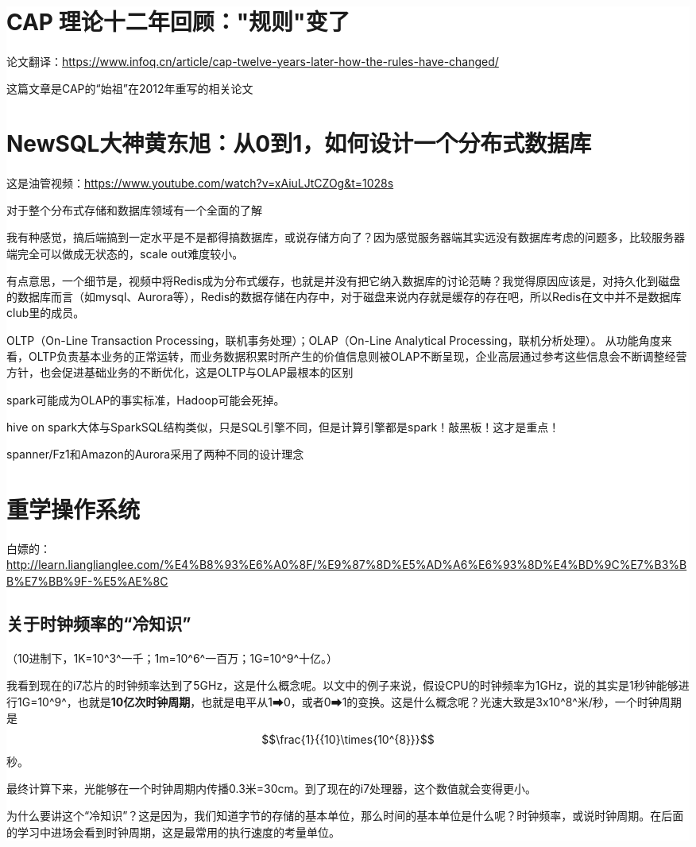 # CAP 理论十二年回顾："规则"变了

论文翻译：https://www.infoq.cn/article/cap-twelve-years-later-how-the-rules-have-changed/

这篇文章是CAP的“始祖”在2012年重写的相关论文

 





# NewSQL大神黄东旭：从0到1，如何设计一个分布式数据库

这是油管视频：https://www.youtube.com/watch?v=xAiuLJtCZOg&t=1028s

对于整个分布式存储和数据库领域有一个全面的了解



我有种感觉，搞后端搞到一定水平是不是都得搞数据库，或说存储方向了？因为感觉服务器端其实远没有数据库考虑的问题多，比较服务器端完全可以做成无状态的，scale out难度较小。

有点意思，一个细节是，视频中将Redis成为分布式缓存，也就是并没有把它纳入数据库的讨论范畴？我觉得原因应该是，对持久化到磁盘的数据库而言（如mysql、Aurora等），Redis的数据存储在内存中，对于磁盘来说内存就是缓存的存在吧，所以Redis在文中并不是数据库club里的成员。

OLTP（On-Line Transaction Processing，联机事务处理）；OLAP（On-Line Analytical Processing，联机分析处理）。
从功能角度来看，OLTP负责基本业务的正常运转，而业务数据积累时所产生的价值信息则被OLAP不断呈现，企业高层通过参考这些信息会不断调整经营方针，也会促进基础业务的不断优化，这是OLTP与OLAP最根本的区别

spark可能成为OLAP的事实标准，Hadoop可能会死掉。

hive on spark大体与SparkSQL结构类似，只是SQL引擎不同，但是计算引擎都是spark！敲黑板！这才是重点！



spanner/Fz1和Amazon的Aurora采用了两种不同的设计理念









# 重学操作系统

白嫖的：http://learn.lianglianglee.com/%E4%B8%93%E6%A0%8F/%E9%87%8D%E5%AD%A6%E6%93%8D%E4%BD%9C%E7%B3%BB%E7%BB%9F-%E5%AE%8C



## 关于时钟频率的“冷知识”

（10进制下，1K=10^3^一千；1m=10^6^一百万；1G=10^9^十亿。）

我看到现在的i7芯片的时钟频率达到了5GHz，这是什么概念呢。以文中的例子来说，假设CPU的时钟频率为1GHz，说的其实是1秒钟能够进行1G=10^9^，也就是**10亿次时钟周期**，也就是电平从1➡0，或者0➡1的变换。这是什么概念呢？光速大致是3x10^8^米/秒，一个时钟周期是$$\frac{1}{{10}\times{10^{8}}}$$秒。

最终计算下来，光能够在一个时钟周期内传播0.3米=30cm。到了现在的i7处理器，这个数值就会变得更小。

为什么要讲这个“冷知识”？这是因为，我们知道字节的存储的基本单位，那么时间的基本单位是什么呢？时钟频率，或说时钟周期。在后面的学习中进场会看到时钟周期，这是最常用的执行速度的考量单位。
